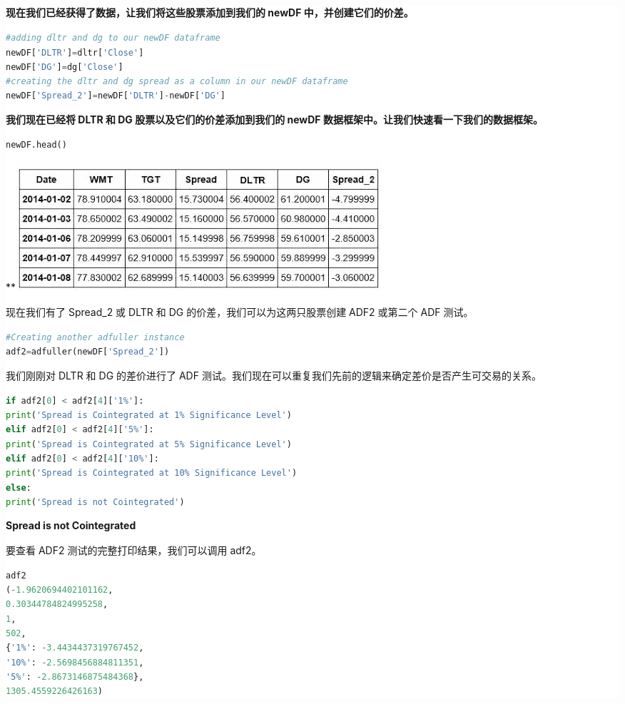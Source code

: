 **现在我们已经获得了数据，让我们将这些股票添加到我们的 newDF 中，并创建它们的价差。**

```py
#adding dltr and dg to our newDF dataframe
newDF['DLTR']=dltr['Close']
newDF['DG']=dg['Close']
#creating the dltr and dg spread as a column in our newDF dataframe
newDF['Spread_2']=newDF['DLTR']-newDF['DG']
```

**我们现在已经将 DLTR 和 DG 股票以及它们的价差添加到我们的 newDF 数据框架中。让我们快速看一下我们的数据框架。**

```py
newDF.head()
```

**![](img/77343b6ad66cb6ee41ca7d3560bec6f0.png)

现在我们有了 Spread_2 或 DLTR 和 DG 的价差，我们可以为这两只股票创建 ADF2 或第二个 ADF 测试。

```py
#Creating another adfuller instance
adf2=adfuller(newDF['Spread_2'])
```

我们刚刚对 DLTR 和 DG 的差价进行了 ADF 测试。我们现在可以重复我们先前的逻辑来确定差价是否产生可交易的关系。

```py
if adf2[0] < adf2[4]['1%']:
print('Spread is Cointegrated at 1% Significance Level')
elif adf2[0] < adf2[4]['5%']:
print('Spread is Cointegrated at 5% Significance Level')
elif adf2[0] < adf2[4]['10%']:
print('Spread is Cointegrated at 10% Significance Level')
else:
print('Spread is not Cointegrated')
```

**Spread is not Cointegrated**

要查看 ADF2 测试的完整打印结果，我们可以调用 adf2。

```py
adf2
(-1.9620694402101162,
0.30344784824995258,
1,
502,
{'1%': -3.4434437319767452,
'10%': -2.5698456884811351,
'5%': -2.8673146875484368},
1305.4559226426163)
```
